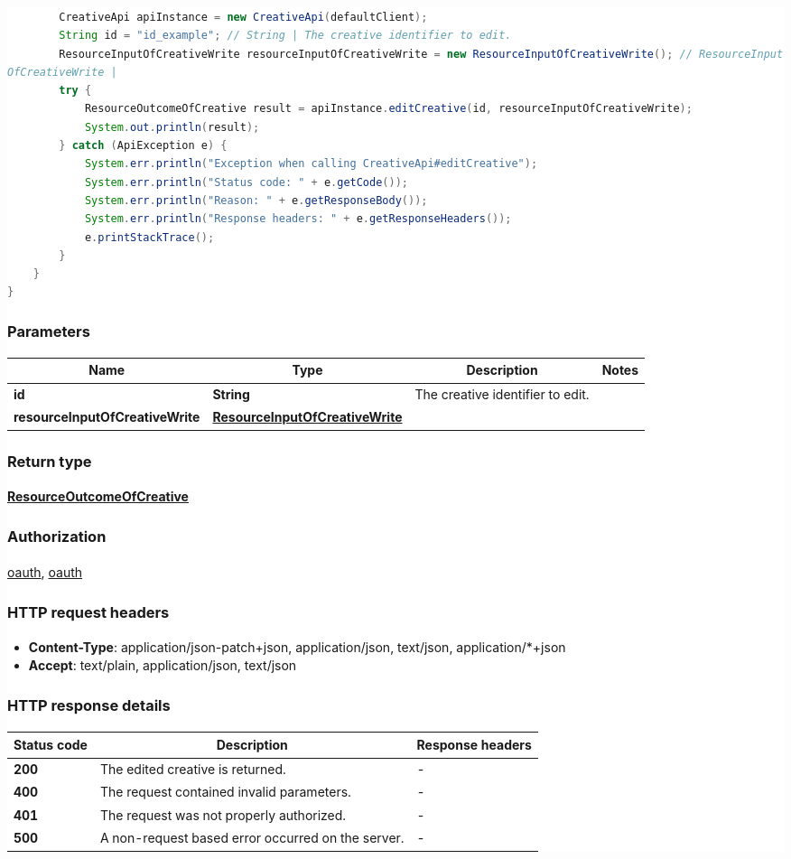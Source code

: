 ```java
        CreativeApi apiInstance = new CreativeApi(defaultClient);
        String id = "id_example"; // String | The creative identifier to edit.
        ResourceInputOfCreativeWrite resourceInputOfCreativeWrite = new ResourceInputOfCreativeWrite(); // ResourceInputOfCreativeWrite | 
        try {
            ResourceOutcomeOfCreative result = apiInstance.editCreative(id, resourceInputOfCreativeWrite);
            System.out.println(result);
        } catch (ApiException e) {
            System.err.println("Exception when calling CreativeApi#editCreative");
            System.err.println("Status code: " + e.getCode());
            System.err.println("Reason: " + e.getResponseBody());
            System.err.println("Response headers: " + e.getResponseHeaders());
            e.printStackTrace();
        }
    }
}
```

### Parameters


| Name | Type | Description  | Notes |
|------------- | ------------- | ------------- | -------------|
| **id** | **String**| The creative identifier to edit. | |
| **resourceInputOfCreativeWrite** | [**ResourceInputOfCreativeWrite**](ResourceInputOfCreativeWrite.md)|  | |

### Return type

[**ResourceOutcomeOfCreative**](ResourceOutcomeOfCreative.md)

### Authorization

[oauth](../README.md#oauth), [oauth](../README.md#oauth)

### HTTP request headers

- **Content-Type**: application/json-patch+json, application/json, text/json, application/*+json
- **Accept**: text/plain, application/json, text/json


### HTTP response details
| Status code | Description | Response headers |
|-------------|-------------|------------------|
| **200** | The edited creative is returned. |  -  |
| **400** | The request contained invalid parameters. |  -  |
| **401** | The request was not properly authorized. |  -  |
| **500** | A non-request based error occurred on the server. |  -  |
